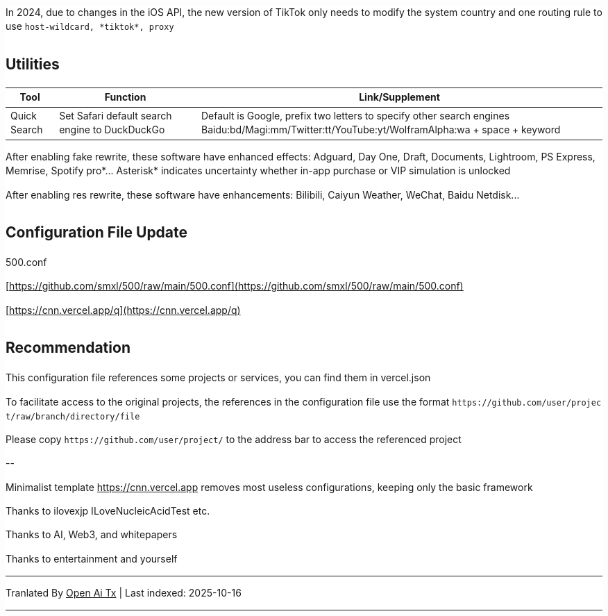 In 2024, due to changes in the iOS API, the new version of TikTok only needs to modify the system country and one routing rule to use ```host-wildcard, *tiktok*, proxy```

## Utilities

Tool|Function|Link/Supplement
-|-|-
Quick Search|Set Safari default search engine to DuckDuckGo|Default is Google, prefix two letters to specify other search engines Baidu:bd/Magi:mm/Twitter:tt/YouTube:yt/WolframAlpha:wa + space + keyword

After enabling fake rewrite, these software have enhanced effects: Adguard, Day One, Draft, Documents, Lightroom, PS Express, Memrise, Spotify pro*... Asterisk* indicates uncertainty whether in-app purchase or VIP simulation is unlocked

After enabling res rewrite, these software have enhancements: Bilibili, Caiyun Weather, WeChat, Baidu Netdisk...

## Configuration File Update

500.conf

[https://github.com/smxl/500/raw/main/500.conf](https://github.com/smxl/500/raw/main/500.conf)

[https://cnn.vercel.app/q](https://cnn.vercel.app/q)

## Recommendation

This configuration file references some projects or services, you can find them in vercel.json

To facilitate access to the original projects, the references in the configuration file use the format `https://github.com/user/project/raw/branch/directory/file`

Please copy `https://github.com/user/project/` to the address bar to access the referenced project

--

Minimalist template https://cnn.vercel.app removes most useless configurations, keeping only the basic framework

Thanks to ilovexjp ILoveNucleicAcidTest etc.

Thanks to AI, Web3, and whitepapers

Thanks to entertainment and yourself



---


Tranlated By [Open Ai Tx](https://github.com/OpenAiTx/OpenAiTx) | Last indexed: 2025-10-16


---